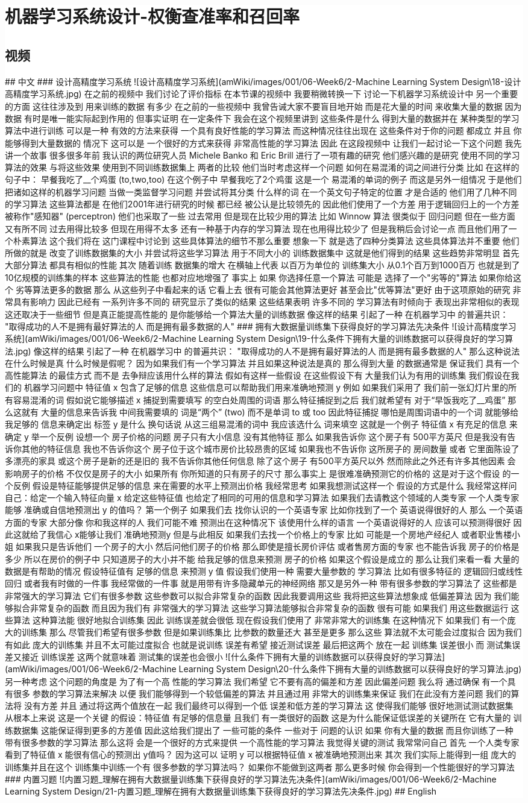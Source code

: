 # 机器学习系统设计-权衡查准率和召回率
## 视频
<video height=510 width=900 controls="controls" preload="none">
      <source src="amWiki/videos/001/06-Week6/2-Machine Learning System Design/5-Data For Machine Learning.mp4" type="video/mp4">
</video>
## 中文
### 设计高精度学习系统
![设计高精度学习系统](amWiki/images/001/06-Week6/2-Machine Learning System Design\18-设计高精度学习系统.jpg)  
在之前的视频中 我们讨论了评价指标 在本节课的视频中 我要稍微转换一下 讨论一下机器学习系统设计中 另一个重要的方面 这往往涉及到 用来训练的数据 有多少 在之前的一些视频中 我曾告诫大家不要盲目地开始 而是花大量的时间 来收集大量的数据 因为数据 有时是唯一能实际起到作用的 但事实证明 在一定条件下 我会在这个视频里讲到 这些条件是什么 得到大量的数据并在 某种类型的学习算法中进行训练 可以是一种 有效的方法来获得 一个具有良好性能的学习算法 而这种情况往往出现在 这些条件对于你的问题 都成立 并且 你能够得到大量数据的 情况下 这可以是 一个很好的方式来获得 非常高性能的学习算法 因此 在这段视频中 让我们一起讨论一下这个问题 我先讲一个故事
很多很多年前 我认识的两位研究人员 Michele Banko 和 Eric Brill 进行了一项有趣的研究 他们感兴趣的是研究 使用不同的学习算法的效果 与将这些效果 使用到不同训练数据集上 两者的比较 他们当时考虑这样一个问题 如何在易混淆的词之间进行分类 比如 在这样的句子中： 早餐我吃了__个鸡蛋 (to,two,too) 在这个例子中 早餐我吃了2个鸡蛋 这是一个 易混淆的单词的例子 而这是另外一组情况 于是他们把诸如这样的机器学习问题 当做一类监督学习问题 并尝试将其分类 什么样的词 在一个英文句子特定的位置 才是合适的 他们用了几种不同的学习算法 这些算法都是 在他们2001年进行研究的时候 都已经 被公认是比较领先的 因此他们使用了一个方差 用于逻辑回归上的一个方差 被称作"感知器" (perceptron) 他们也采取了一些 过去常用 但是现在比较少用的算法 比如 Winnow 算法 很类似于 回归问题 但在一些方面又有所不同 过去用得比较多 但现在用得不太多 还有一种基于内存的学习算法 现在也用得比较少了 但是我稍后会讨论一点 而且他们用了一个朴素算法 这个我们将在 这门课程中讨论到 这些具体算法的细节不那么重要 想象一下 就是选了四种分类算法 这些具体算法并不重要 他们所做的就是 改变了训练数据集的大小 并尝试将这些学习算法 用于不同大小的 训练数据集中 这就是他们得到的结果 这些趋势非常明显 首先大部分算法 都具有相似的性能 其次 随着训练 数据集的增大 在横轴上代表 以百万为单位的 训练集大小 从0.1个百万到1000百万 也就是到了 10亿规模的训练集的样本 这些算法的性能 也都对应地增强了 事实上 如果 你选择任意一个算法 可能是 选择了一个"劣等的"算法 如果你给这个 劣等算法更多的数据 那么 从这些列子中看起来的话 它看上去 很有可能会其他算法更好 甚至会比"优等算法"更好 由于这项原始的研究 非常具有影响力 因此已经有 一系列许多不同的 研究显示了类似的结果 这些结果表明 许多不同的 学习算法有时倾向于 表现出非常相似的表现 这还取决于一些细节  但是真正能提高性能的 是你能够给一个算法大量的训练数据 像这样的结果 引起了一种 在机器学习中 的普遍共识： "取得成功的人不是拥有最好算法的人 而是拥有最多数据的人"
### 拥有大数据量训练集下获得良好的学习算法先决条件
![设计高精度学习系统](amWiki/images/001/06-Week6/2-Machine Learning System Design\19-什么条件下拥有大量的训练数据可以获得良好的学习算法.jpg)  
像这样的结果 引起了一种 在机器学习中 的普遍共识： "取得成功的人不是拥有最好算法的人 而是拥有最多数据的人" 那么这种说法 在什么时候是真 什么时候是假呢？ 因为如果我们有一个学习算法 并且如果这种说法是真的 那么得到大量 的数据通常是 保证我们 具有一个高性能算法 的最佳方式 而不是 去争辩应该用什么样的算法 假如有这样一些假设 在这些假设下有 大量我们认为有用的训练集 我们假设在我们的 机器学习问题中 特征值 x 包含了足够的信息 这些信息可以帮助我们用来准确地预测 y 例如 如果我们采用了 我们前一张幻灯片里的所有容易混淆的词 假如说它能够描述 x 捕捉到需要填写 的空白处周围的词语 那么特征捕捉到之后 我们就希望有 对于“早饭我吃了__鸡蛋” 那么这就有 大量的信息来告诉我 中间我需要填的 词是“两个” (two) 而不是单词 to 或 too 因此特征捕捉 哪怕是周围词语中的一个词 就能够给我足够的 信息来确定出 标签 y 是什么 换句话说 从这三组易混淆的词中 我应该选什么 词来填空 这就是一个例子 特征值 x 有充足的信息 来确定 y 举一个反例 设想一个 房子价格的问题 房子只有大小信息 没有其他特征 那么 如果我告诉你 这个房子有 500平方英尺 但是我没有告诉你其他的特征信息 我也不告诉你这个 房子位于这个城市房价比较昂贵的区域 如果我也不告诉你 这所房子的 房间数量 或者 它里面陈设了多漂亮的家具 或这个房子是新的还是旧的 我不告诉你其他任何信息 除了这个房子 有500平方英尺以外 然而除此之外还有许多其他因素 会影响房子的价格 不仅仅是房子的大小 如果所有 你所知道的只有房子的尺寸 那么事实上 是很难准确预测它的价格的 这是对于这个假设 的一个反例 假设是特征能够提供足够的信息 来在需要的水平上预测出价格 我经常思考 如果我想测试这样一个 假设的方式是什么 我经常这样问自己：给定一个输入特征向量 x 给定这些特征值 也给定了相同的可用的信息和学习算法 如果我们去请教这个领域的人类专家 一个人类专家能够 准确或自信地预测出 y 的值吗？ 第一个例子 如果我们去 找你认识的一个英语专家 比如你找到了一个 英语说得很好的人 那么 一个英语方面的专家 大部分像 你和我这样的人 我们可能不难 预测出在这种情况下 该使用什么样的语言 一个英语说得好的人 应该可以预测得很好 因此这就给了我信心 x能够让我们 准确地预测y 但是与此相反 如果我们去找一个价格上的专家 比如 可能是一个房地产经纪人 或者职业售楼小姐 如果我只是告诉他们 一个房子的大小 然后问他们房子的价格 那么即使是擅长房价评估 或者售房方面的专家 也不能告诉我 房子的价格是多少 所以在房价的例子中 只知道房子的大小并不能 给我足够的信息来预测 房子的价格 如果这个假设是成立的 那么让我们来看一看 大量的数据是有帮助的情况 假设特征值有 足够的信息 来预测 y 值 假设我们使用一种 需要大量参数的 学习算法 比如有很多特征的 逻辑回归或线性回归 或者我有时做的一件事 我经常做的一件事 就是用带有许多隐藏单元的神经网络 那又是另外一种 带有很多参数的学习算法了 这些都是非常强大的学习算法 它们有很多参数 这些参数可以拟合非常复杂的函数 因此我要调用这些 我将把这些算法想象成 低偏差算法 因为 我们能够拟合非常复杂的函数 而且因为我们有 非常强大的学习算法 这些学习算法能够拟合非常复杂的函数 很有可能 如果我们 用这些数据运行 这些算法 这种算法能 很好地拟合训练集 因此 训练误差就会很低 现在假设我们使用了 非常非常大的训练集 在这种情况下 如果我们 有一个庞大的训练集 那么 尽管我们希望有很多参数 但是如果训练集比 比参数的数量还大 甚至是更多 那么这些 算法就不太可能会过度拟合 因为我们有如此 庞大的训练集 并且不太可能过度拟合 也就是说训练 误差有希望 接近测试误差 最后把这两个 放在一起 训练集 误差很小 而 测试集误差又接近 训练误差 这两个就意味着 测试集的误差也会很小
![什么条件下拥有大量的训练数据可以获得良好的学习算法](amWiki/images/001/06-Week6/2-Machine Learning System Design\20-什么条件下拥有大量的训练数据可以获得良好的学习算法.jpg)
另一种考虑 这个问题的角度是 为了有一个高 性能的学习算法 我们希望 它不要有高的偏差和方差 因此偏差问题 我么将 通过确保 有一个具有很多 参数的学习算法来解决 以便 我们能够得到一个较低偏差的算法 并且通过用 非常大的训练集来保证 我们在此没有方差问题 我们的算法将 没有方差 并且 通过将这两个值放在一起 我们最终可以得到一个低 误差和低方差的学习算法 这 使得我们能够 很好地测试测试数据集 从根本上来说 这是一个关键 的假设：特征值 有足够的信息量 且我们 有一类很好的函数 这是为什么能保证低误差的关键所在 它有大量的 训练数据集 这能保证得到更多的方差值 因此这给我们提出了 一些可能的条件 一些对于 问题的认识 如果 你有大量的数据 而且你训练了一种 带有很多参数的学习算法 那么这将 会是一个很好的方式来提供 一个高性能的学习算法 我觉得关键的测试 我常常问自己 首先 一个人类专家 看到了特征值 x 能很有信心的预测出 y值吗？ 因为这可以 证明 y 可以根据特征值 x 被准确地预测出来 其次 我们实际上能得到一组 庞大的训练集并且在这个 训练集中训练一个有 很多参数的学习算法吗？ 如果你不能做到这两者 那么更多时候 你会得到一个性能很好的学习算法
### 内置习题
![内置习题_理解在拥有大数据量训练集下获得良好的学习算法先决条件](amWiki/images/001/06-Week6/2-Machine Learning System Design/21-内置习题_理解在拥有大数据量训练集下获得良好的学习算法先决条件.jpg)  
## English